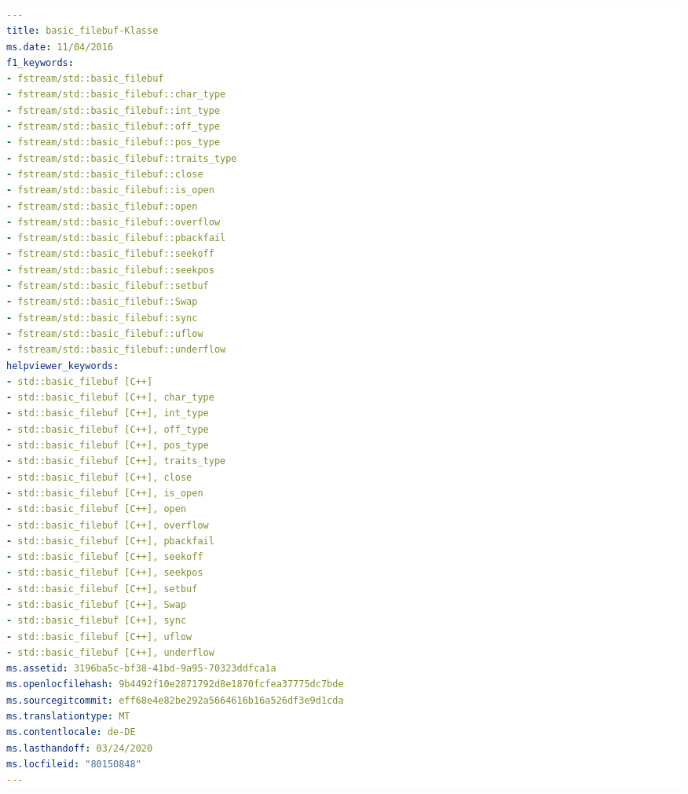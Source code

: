 ```yaml
---
title: basic_filebuf-Klasse
ms.date: 11/04/2016
f1_keywords:
- fstream/std::basic_filebuf
- fstream/std::basic_filebuf::char_type
- fstream/std::basic_filebuf::int_type
- fstream/std::basic_filebuf::off_type
- fstream/std::basic_filebuf::pos_type
- fstream/std::basic_filebuf::traits_type
- fstream/std::basic_filebuf::close
- fstream/std::basic_filebuf::is_open
- fstream/std::basic_filebuf::open
- fstream/std::basic_filebuf::overflow
- fstream/std::basic_filebuf::pbackfail
- fstream/std::basic_filebuf::seekoff
- fstream/std::basic_filebuf::seekpos
- fstream/std::basic_filebuf::setbuf
- fstream/std::basic_filebuf::Swap
- fstream/std::basic_filebuf::sync
- fstream/std::basic_filebuf::uflow
- fstream/std::basic_filebuf::underflow
helpviewer_keywords:
- std::basic_filebuf [C++]
- std::basic_filebuf [C++], char_type
- std::basic_filebuf [C++], int_type
- std::basic_filebuf [C++], off_type
- std::basic_filebuf [C++], pos_type
- std::basic_filebuf [C++], traits_type
- std::basic_filebuf [C++], close
- std::basic_filebuf [C++], is_open
- std::basic_filebuf [C++], open
- std::basic_filebuf [C++], overflow
- std::basic_filebuf [C++], pbackfail
- std::basic_filebuf [C++], seekoff
- std::basic_filebuf [C++], seekpos
- std::basic_filebuf [C++], setbuf
- std::basic_filebuf [C++], Swap
- std::basic_filebuf [C++], sync
- std::basic_filebuf [C++], uflow
- std::basic_filebuf [C++], underflow
ms.assetid: 3196ba5c-bf38-41bd-9a95-70323ddfca1a
ms.openlocfilehash: 9b4492f10e2871792d8e1870fcfea37775dc7bde
ms.sourcegitcommit: eff68e4e82be292a5664616b16a526df3e9d1cda
ms.translationtype: MT
ms.contentlocale: de-DE
ms.lasthandoff: 03/24/2020
ms.locfileid: "80150848"
---
```
